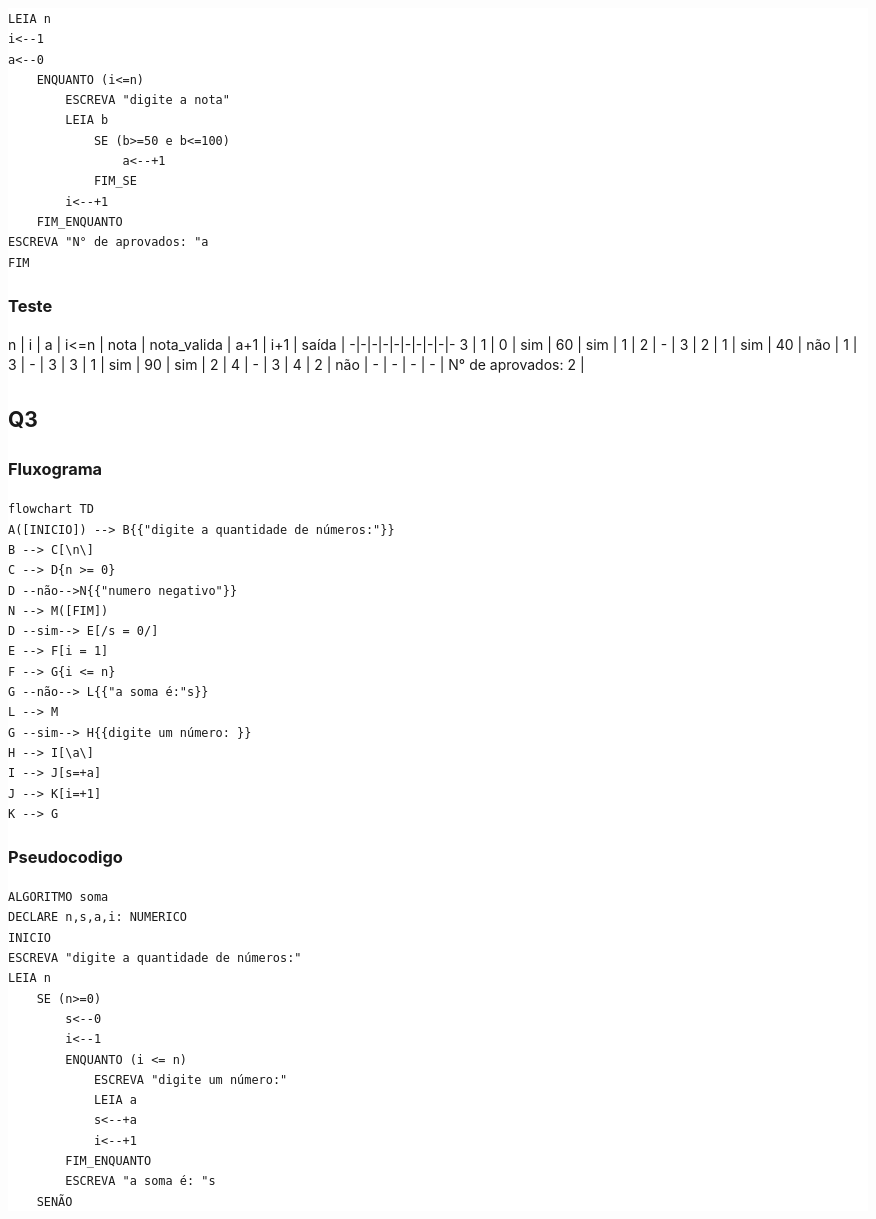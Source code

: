 ```
LEIA n
i<--1
a<--0
	ENQUANTO (i<=n)
		ESCREVA "digite a nota"
		LEIA b
			SE (b>=50 e b<=100)
				a<--+1
			FIM_SE
		i<--+1
	FIM_ENQUANTO
ESCREVA "N° de aprovados: "a
FIM
```
### Teste
 n  | i  | a | i<=n  | nota | nota_valida | a+1 | i+1 | saída        | 
 -|-|-|-|-|-|-|-|-|-
 3  | 1  |  0   | sim   | 60   | sim | 1 | 2   | - |
 3  | 2  |  1   | sim   | 40   | não | 1 | 3   | - |
 3  | 3  |  1   | sim   | 90   | sim | 2 | 4   | - |
 3  | 4  |  2   | não  | - | - | - | - | N° de aprovados: 2 |


## Q3
### Fluxograma
```mermaid
flowchart TD
A([INICIO]) --> B{{"digite a quantidade de números:"}}
B --> C[\n\]
C --> D{n >= 0}
D --não-->N{{"numero negativo"}}
N --> M([FIM])
D --sim--> E[/s = 0/]
E --> F[i = 1]
F --> G{i <= n}
G --não--> L{{"a soma é:"s}}
L --> M
G --sim--> H{{digite um número: }}
H --> I[\a\]
I --> J[s=+a]
J --> K[i=+1]
K --> G
```
### Pseudocodigo
```
ALGORITMO soma
DECLARE n,s,a,i: NUMERICO
INICIO
ESCREVA "digite a quantidade de números:"
LEIA n
	SE (n>=0)
		s<--0
		i<--1
		ENQUANTO (i <= n)
			ESCREVA "digite um número:"
			LEIA a
			s<--+a
			i<--+1
		FIM_ENQUANTO
		ESCREVA "a soma é: "s
	SENÃO
```